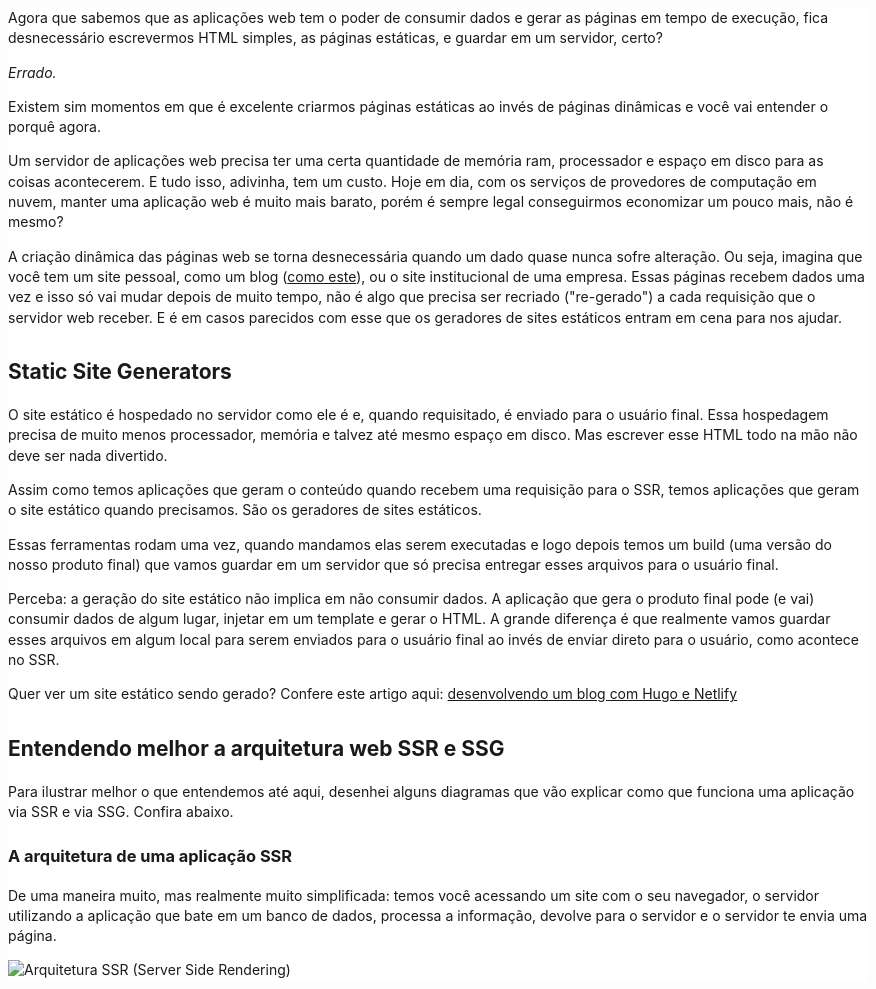 Agora que sabemos que as aplicações web tem o poder de consumir dados e gerar as páginas em tempo de execução, fica desnecessário escrevermos HTML simples, as páginas estáticas, e guardar em um servidor, certo?

*Errado.*

Existem sim momentos em que é excelente criarmos páginas estáticas ao invés de páginas dinâmicas e você vai entender o porquê agora.

Um servidor de aplicações web precisa ter uma certa quantidade de memória ram, processador e espaço em disco para as coisas acontecerem. E tudo isso, adivinha, tem um custo. Hoje em dia, com os serviços de provedores de computação em nuvem, manter uma aplicação web é muito mais barato, porém é sempre legal conseguirmos economizar um pouco mais, não é mesmo?

A criação dinâmica das páginas web se torna desnecessária quando um dado quase nunca sofre alteração. Ou seja, imagina que você tem um site pessoal, como um blog ([como este](https://github.com/woliveiras/woliveiras.github.io/)), ou o site institucional de uma empresa. Essas páginas recebem dados uma vez e isso só vai mudar depois de muito tempo, não é algo que precisa ser recriado ("re-gerado") a cada requisição que o servidor web receber. E é em casos parecidos com esse que os geradores de sites estáticos entram em cena para nos ajudar.

## Static Site Generators

O site estático é hospedado no servidor como ele é e, quando requisitado, é enviado para o usuário final. Essa hospedagem precisa de muito menos processador, memória e talvez até mesmo espaço em disco. Mas escrever esse HTML todo na mão não deve ser nada divertido.

Assim como temos aplicações que geram o conteúdo quando recebem uma requisição para o SSR, temos aplicações que geram o site estático quando precisamos. São os geradores de sites estáticos. 

Essas ferramentas rodam uma vez, quando mandamos elas serem executadas e logo depois temos um build (uma versão do nosso produto final) que vamos guardar em um servidor que só precisa entregar esses arquivos para o usuário final.

Perceba: a geração do site estático não implica em não consumir dados. A aplicação que gera o produto final pode (e vai) consumir dados de algum lugar, injetar em um template e gerar o HTML. A grande diferença é que realmente vamos guardar esses arquivos em algum local para serem enviados para o usuário final ao invés de enviar direto para o usuário, como acontece no SSR.

Quer ver um site estático sendo gerado? Confere este artigo aqui: [desenvolvendo um blog com Hugo e Netlify](/posts/desenvolvendo-um-blog-com-interface-administrativa-com-hugo-e-netlify/)

## Entendendo melhor a arquitetura web SSR e SSG

Para ilustrar melhor o que entendemos até aqui, desenhei alguns diagramas que vão explicar como que funciona uma aplicação via SSR e via SSG. Confira abaixo.

### A arquitetura de uma aplicação SSR

De uma maneira muito, mas realmente muito simplificada: temos você acessando um site com o seu navegador, o servidor utilizando a aplicação que bate em um banco de dados, processa a informação, devolve para o servidor e o servidor te envia uma página.

![Arquitetura SSR (Server Side Rendering)]({{site.post_images}}arquitetura_SSR.png)
